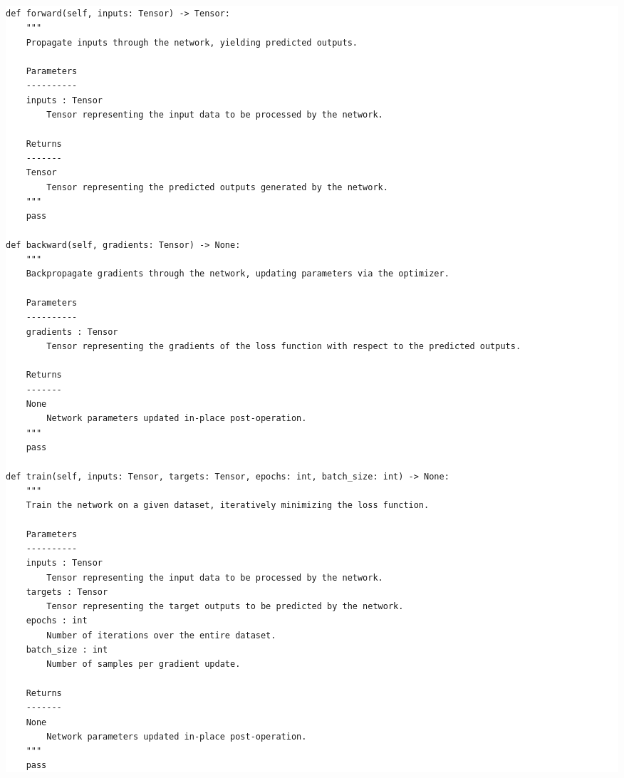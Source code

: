     def forward(self, inputs: Tensor) -> Tensor:
        """
        Propagate inputs through the network, yielding predicted outputs.

        Parameters
        ----------
        inputs : Tensor
            Tensor representing the input data to be processed by the network.

        Returns
        -------
        Tensor
            Tensor representing the predicted outputs generated by the network.
        """
        pass

    def backward(self, gradients: Tensor) -> None:
        """
        Backpropagate gradients through the network, updating parameters via the optimizer.

        Parameters
        ----------
        gradients : Tensor
            Tensor representing the gradients of the loss function with respect to the predicted outputs.

        Returns
        -------
        None
            Network parameters updated in-place post-operation.
        """
        pass

    def train(self, inputs: Tensor, targets: Tensor, epochs: int, batch_size: int) -> None:
        """
        Train the network on a given dataset, iteratively minimizing the loss function.

        Parameters
        ----------
        inputs : Tensor
            Tensor representing the input data to be processed by the network.
        targets : Tensor
            Tensor representing the target outputs to be predicted by the network.
        epochs : int
            Number of iterations over the entire dataset.
        batch_size : int
            Number of samples per gradient update.

        Returns
        -------
        None
            Network parameters updated in-place post-operation.
        """
        pass
